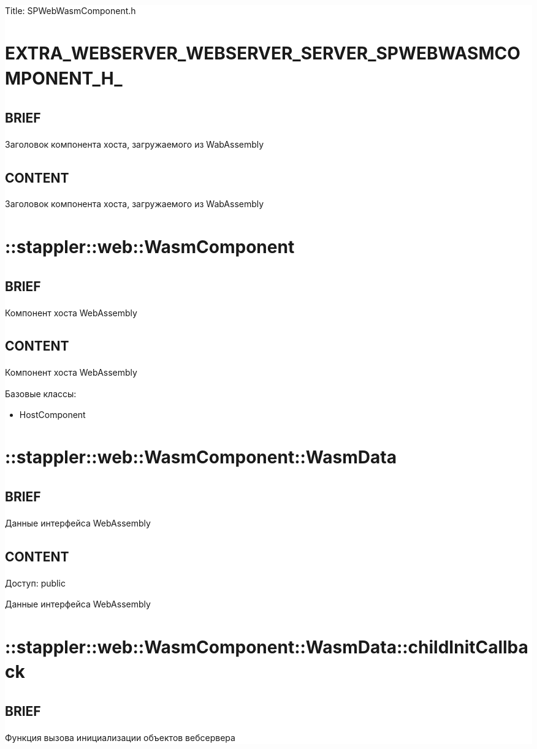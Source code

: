 Title: SPWebWasmComponent.h


# EXTRA_WEBSERVER_WEBSERVER_SERVER_SPWEBWASMCOMPONENT_H_

## BRIEF

Заголовок компонента хоста, загружаемого из WabAssembly

## CONTENT

Заголовок компонента хоста, загружаемого из WabAssembly


# ::stappler::web::WasmComponent

## BRIEF

Компонент хоста WebAssembly

## CONTENT

Компонент хоста WebAssembly

Базовые классы:
* HostComponent


# ::stappler::web::WasmComponent::WasmData

## BRIEF

Данные интерфейса WebAssembly

## CONTENT

Доступ: public

Данные интерфейса WebAssembly


# ::stappler::web::WasmComponent::WasmData::childInitCallback

## BRIEF

Функция вызова инициализации объектов вебсервера
